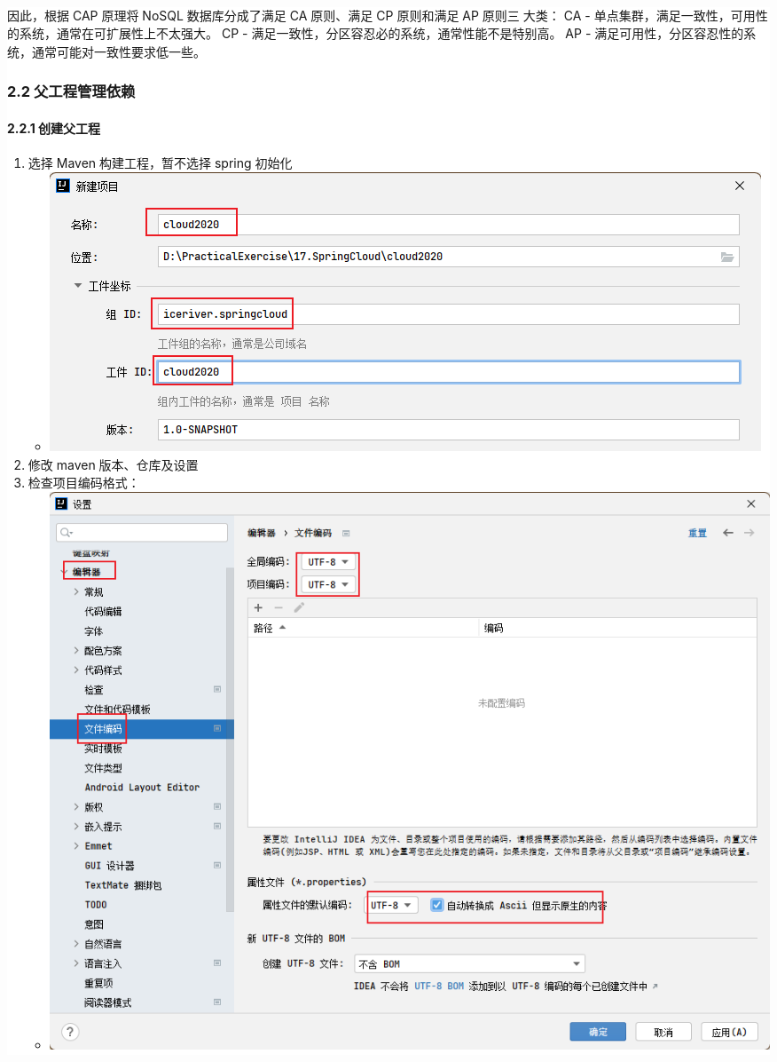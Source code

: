 因此，根据 CAP 原理将 NoSQL 数据库分成了满足 CA 原则、满足 CP 原则和满足 AP 原则三 大类：
CA - 单点集群，满足一致性，可用性的系统，通常在可扩展性上不太强大。
CP - 满足一致性，分区容忍必的系统，通常性能不是特别高。
AP - 满足可用性，分区容忍性的系统，通常可能对一致性要求低一些。

### 2.2 父工程管理依赖

#### 2.2.1 创建父工程

1. 选择 Maven 构建工程，暂不选择 spring 初始化
   - ![](springcloud/image-1669760355144.png)
2. 修改 maven 版本、仓库及设置
3. 检查项目编码格式：
   - ![](springcloud/image-1669760356411.png)